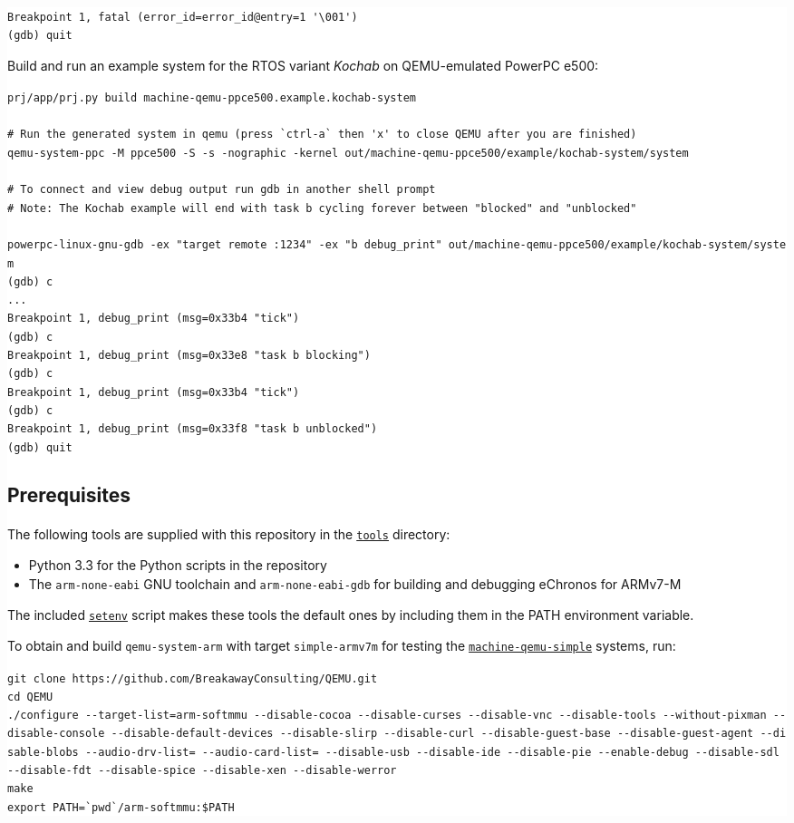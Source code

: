     Breakpoint 1, fatal (error_id=error_id@entry=1 '\001')
    (gdb) quit

Build and run an example system for the RTOS variant *Kochab* on QEMU-emulated PowerPC e500:

    prj/app/prj.py build machine-qemu-ppce500.example.kochab-system

    # Run the generated system in qemu (press `ctrl-a` then 'x' to close QEMU after you are finished)
    qemu-system-ppc -M ppce500 -S -s -nographic -kernel out/machine-qemu-ppce500/example/kochab-system/system

    # To connect and view debug output run gdb in another shell prompt
    # Note: The Kochab example will end with task b cycling forever between "blocked" and "unblocked"

    powerpc-linux-gnu-gdb -ex "target remote :1234" -ex "b debug_print" out/machine-qemu-ppce500/example/kochab-system/system
    (gdb) c
    ...
    Breakpoint 1, debug_print (msg=0x33b4 "tick")
    (gdb) c
    Breakpoint 1, debug_print (msg=0x33e8 "task b blocking")
    (gdb) c
    Breakpoint 1, debug_print (msg=0x33b4 "tick")
    (gdb) c
    Breakpoint 1, debug_print (msg=0x33f8 "task b unblocked")
    (gdb) quit


## Prerequisites

The following tools are supplied with this repository in the [`tools`](tools) directory:

* Python 3.3 for the Python scripts in the repository
* The `arm-none-eabi` GNU toolchain and `arm-none-eabi-gdb` for building and debugging eChronos for ARMv7-M

The included [`setenv`](setenv) script makes these tools the default ones by including them in the PATH environment variable.

To obtain and build `qemu-system-arm` with target `simple-armv7m` for testing the [`machine-qemu-simple`](packages/machine-qemu-simple) systems, run:

    git clone https://github.com/BreakawayConsulting/QEMU.git
    cd QEMU
    ./configure --target-list=arm-softmmu --disable-cocoa --disable-curses --disable-vnc --disable-tools --without-pixman --disable-console --disable-default-devices --disable-slirp --disable-curl --disable-guest-base --disable-guest-agent --disable-blobs --audio-drv-list= --audio-card-list= --disable-usb --disable-ide --disable-pie --enable-debug --disable-sdl --disable-fdt --disable-spice --disable-xen --disable-werror
    make
    export PATH=`pwd`/arm-softmmu:$PATH
